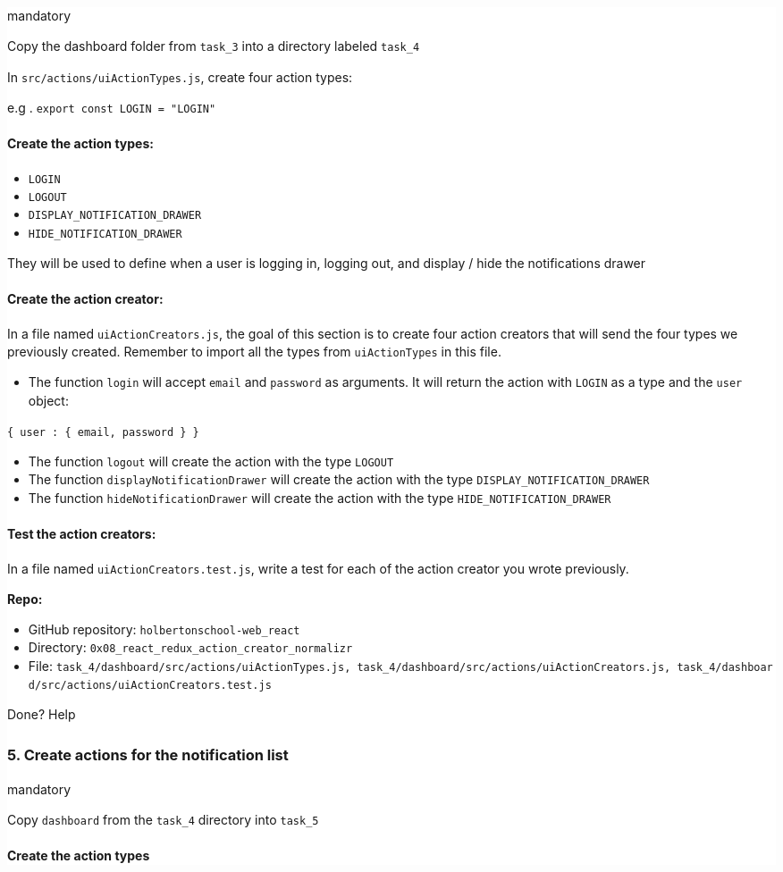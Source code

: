 mandatory

Copy the dashboard folder from  `task_3`  into a directory labeled  `task_4`

In  `src/actions/uiActionTypes.js`, create four action types:

e.g .  `export const LOGIN = "LOGIN"`

#### Create the action types:

-   `LOGIN`
-   `LOGOUT`
-   `DISPLAY_NOTIFICATION_DRAWER`
-   `HIDE_NOTIFICATION_DRAWER`

They will be used to define when a user is logging in, logging out, and display / hide the notifications drawer

#### Create the action creator:

In a file named  `uiActionCreators.js`, the goal of this section is to create four action creators that will send the four types we previously created. Remember to import all the types from  `uiActionTypes`  in this file.

-   The function  `login`  will accept  `email`  and  `password`  as arguments. It will return the action with  `LOGIN`  as a type and the  `user`  object:

```
{ user : { email, password } }

```

-   The function  `logout`  will create the action with the type  `LOGOUT`
-   The function  `displayNotificationDrawer`  will create the action with the type  `DISPLAY_NOTIFICATION_DRAWER`
-   The function  `hideNotificationDrawer`  will create the action with the type  `HIDE_NOTIFICATION_DRAWER`

#### Test the action creators:

In a file named  `uiActionCreators.test.js`, write a test for each of the action creator you wrote previously.

**Repo:**

-   GitHub repository:  `holbertonschool-web_react`
-   Directory:  `0x08_react_redux_action_creator_normalizr`
-   File:  `task_4/dashboard/src/actions/uiActionTypes.js, task_4/dashboard/src/actions/uiActionCreators.js, task_4/dashboard/src/actions/uiActionCreators.test.js`

Done?  Help

### 5. Create actions for the notification list

mandatory

Copy  `dashboard`  from the  `task_4`  directory into  `task_5`

#### Create the action types
